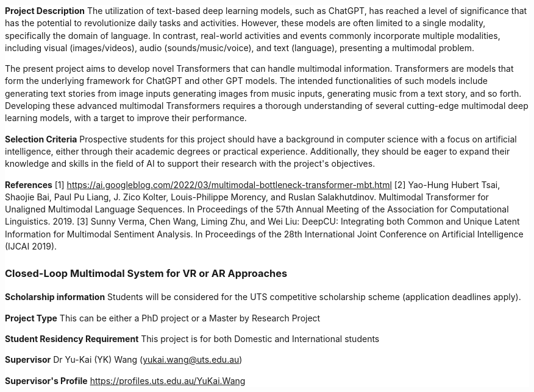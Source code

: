 

**Project Description**
The utilization of text-based deep learning models, such as ChatGPT, has reached a level of significance that has the potential to revolutionize daily tasks and activities. However, these models are often limited to a single modality, specifically the domain of language. In contrast, real-world activities and events commonly incorporate multiple modalities, including visual (images/videos), audio (sounds/music/voice), and text (language), presenting a multimodal problem.

The present project aims to develop novel Transformers that can handle multimodal information. Transformers are models that form the underlying framework for ChatGPT and other GPT models. The intended functionalities of such models include generating text stories from image inputs generating images from music inputs, generating music from a text story, and so forth. Developing these advanced multimodal Transformers requires a thorough understanding of several cutting-edge multimodal deep learning models, with a target to improve their performance.



**Selection Criteria**
Prospective students for this project should have a background in computer science with a focus on artificial intelligence, either through their academic degrees or practical experience. Additionally, they should be eager to expand their knowledge and skills in the field of AI to support their research with the project's objectives.



**References**
[1] https://ai.googleblog.com/2022/03/multimodal-bottleneck-transformer-mbt.html
[2] Yao-Hung Hubert Tsai, Shaojie Bai, Paul Pu Liang, J. Zico Kolter, Louis-Philippe Morency, and Ruslan Salakhutdinov. Multimodal Transformer for Unaligned Multimodal Language Sequences. In Proceedings of the 57th Annual Meeting of the Association for Computational Linguistics. 2019.
[3] Sunny Verma, Chen Wang, Liming Zhu, and Wei Liu: DeepCU: Integrating both Common and Unique Latent Information for Multimodal Sentiment Analysis. In Proceedings of the 28th International Joint Conference on Artificial Intelligence (IJCAI 2019).



### Closed-Loop Multimodal System for VR or AR Approaches



**Scholarship information**
Students will be considered for the UTS competitive scholarship scheme (application deadlines apply).



**Project Type**
This can be either a PhD project or a Master by Research Project



**Student Residency Requirement**
This project is for both Domestic and International students



**Supervisor**
Dr Yu-Kai (YK) Wang (<yukai.wang@uts.edu.au>)



**Supervisor's Profile**
<https://profiles.uts.edu.au/YuKai.Wang>
